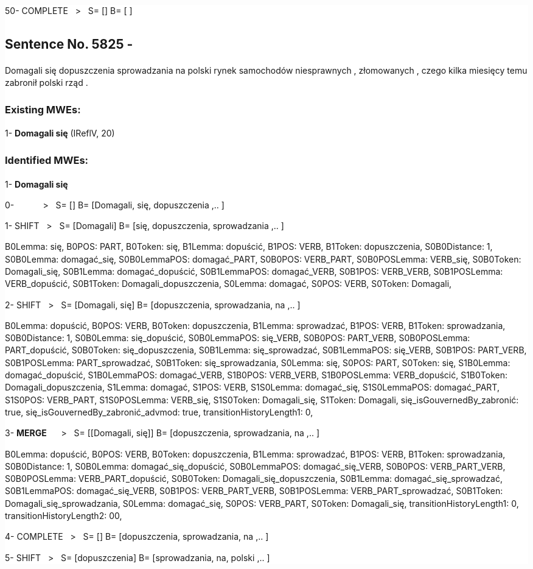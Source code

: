 

50- COMPLETE&nbsp;&nbsp;&nbsp;>&nbsp;&nbsp;&nbsp;S= []   B= [ ]

## Sentence No. 5825 - 
Domagali się dopuszczenia sprowadzania na polski rynek samochodów niesprawnych , złomowanych , czego kilka miesięcy temu zabronił polski rząd . 
### Existing MWEs: 
1- **Domagali się** (IReflV, 20)
### Identified MWEs: 
1- **Domagali się** 




0- &nbsp;&nbsp;&nbsp;&nbsp;&nbsp;&nbsp;&nbsp;&nbsp;&nbsp;&nbsp;&nbsp;>&nbsp;&nbsp;&nbsp;S= []   B= [Domagali, się, dopuszczenia ,.. ]



1- SHIFT&nbsp;&nbsp;&nbsp;>&nbsp;&nbsp;&nbsp;S= [Domagali]   B= [się, dopuszczenia, sprowadzania ,.. ]

B0Lemma: się, B0POS: PART, B0Token: się, B1Lemma: dopuścić, B1POS: VERB, B1Token: dopuszczenia, S0B0Distance: 1, S0B0Lemma: domagać_się, S0B0LemmaPOS: domagać_PART, S0B0POS: VERB_PART, S0B0POSLemma: VERB_się, S0B0Token: Domagali_się, S0B1Lemma: domagać_dopuścić, S0B1LemmaPOS: domagać_VERB, S0B1POS: VERB_VERB, S0B1POSLemma: VERB_dopuścić, S0B1Token: Domagali_dopuszczenia, S0Lemma: domagać, S0POS: VERB, S0Token: Domagali, 

2- SHIFT&nbsp;&nbsp;&nbsp;>&nbsp;&nbsp;&nbsp;S= [Domagali, się]   B= [dopuszczenia, sprowadzania, na ,.. ]

B0Lemma: dopuścić, B0POS: VERB, B0Token: dopuszczenia, B1Lemma: sprowadzać, B1POS: VERB, B1Token: sprowadzania, S0B0Distance: 1, S0B0Lemma: się_dopuścić, S0B0LemmaPOS: się_VERB, S0B0POS: PART_VERB, S0B0POSLemma: PART_dopuścić, S0B0Token: się_dopuszczenia, S0B1Lemma: się_sprowadzać, S0B1LemmaPOS: się_VERB, S0B1POS: PART_VERB, S0B1POSLemma: PART_sprowadzać, S0B1Token: się_sprowadzania, S0Lemma: się, S0POS: PART, S0Token: się, S1B0Lemma: domagać_dopuścić, S1B0LemmaPOS: domagać_VERB, S1B0POS: VERB_VERB, S1B0POSLemma: VERB_dopuścić, S1B0Token: Domagali_dopuszczenia, S1Lemma: domagać, S1POS: VERB, S1S0Lemma: domagać_się, S1S0LemmaPOS: domagać_PART, S1S0POS: VERB_PART, S1S0POSLemma: VERB_się, S1S0Token: Domagali_się, S1Token: Domagali, się_isGouvernedBy_zabronić: true, się_isGouvernedBy_zabronić_advmod: true, transitionHistoryLength1: 0, 

3- **MERGE**&nbsp;&nbsp;&nbsp;&nbsp;&nbsp;&nbsp;>&nbsp;&nbsp;&nbsp;S= [[Domagali, się]]   B= [dopuszczenia, sprowadzania, na ,.. ]

B0Lemma: dopuścić, B0POS: VERB, B0Token: dopuszczenia, B1Lemma: sprowadzać, B1POS: VERB, B1Token: sprowadzania, S0B0Distance: 1, S0B0Lemma: domagać_się_dopuścić, S0B0LemmaPOS: domagać_się_VERB, S0B0POS: VERB_PART_VERB, S0B0POSLemma: VERB_PART_dopuścić, S0B0Token: Domagali_się_dopuszczenia, S0B1Lemma: domagać_się_sprowadzać, S0B1LemmaPOS: domagać_się_VERB, S0B1POS: VERB_PART_VERB, S0B1POSLemma: VERB_PART_sprowadzać, S0B1Token: Domagali_się_sprowadzania, S0Lemma: domagać_się, S0POS: VERB_PART, S0Token: Domagali_się, transitionHistoryLength1: 0, transitionHistoryLength2: 00, 

4- COMPLETE&nbsp;&nbsp;&nbsp;>&nbsp;&nbsp;&nbsp;S= []   B= [dopuszczenia, sprowadzania, na ,.. ]



5- SHIFT&nbsp;&nbsp;&nbsp;>&nbsp;&nbsp;&nbsp;S= [dopuszczenia]   B= [sprowadzania, na, polski ,.. ]
